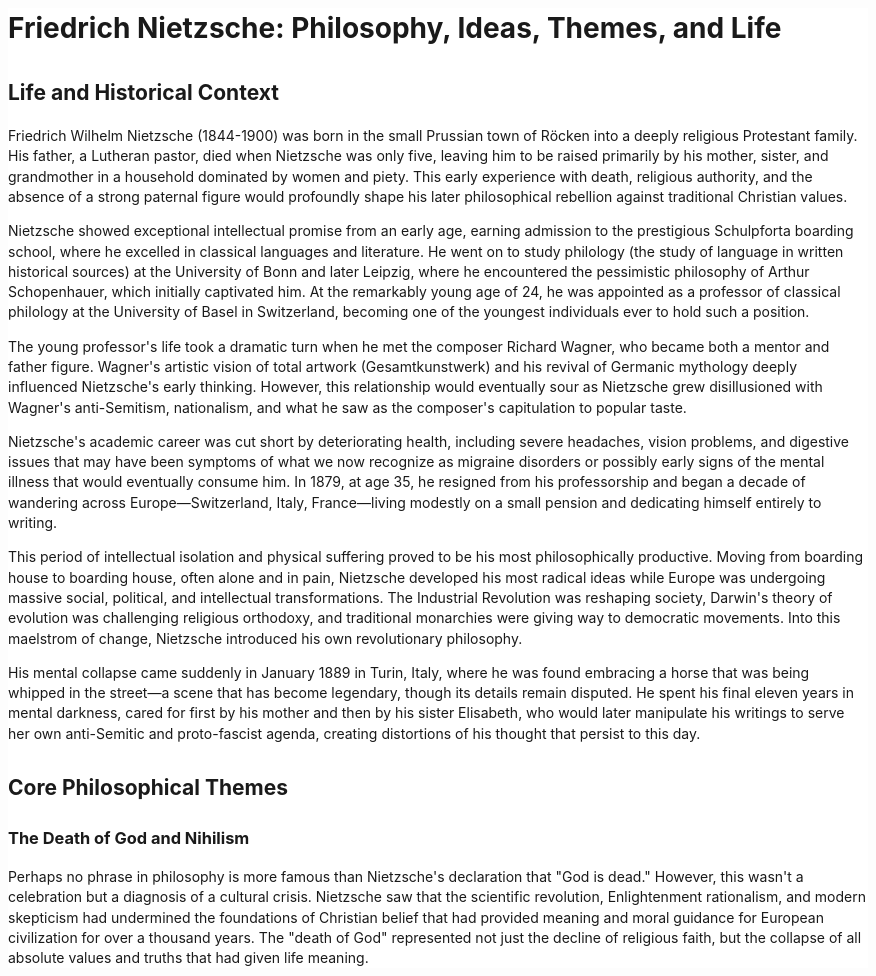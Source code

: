 # Friedrich Nietzsche: Philosophy, Ideas, Themes, and Life

## Life and Historical Context

Friedrich Wilhelm Nietzsche (1844-1900) was born in the small Prussian town of Röcken into a deeply religious Protestant family. His father, a Lutheran pastor, died when Nietzsche was only five, leaving him to be raised primarily by his mother, sister, and grandmother in a household dominated by women and piety. This early experience with death, religious authority, and the absence of a strong paternal figure would profoundly shape his later philosophical rebellion against traditional Christian values.

Nietzsche showed exceptional intellectual promise from an early age, earning admission to the prestigious Schulpforta boarding school, where he excelled in classical languages and literature. He went on to study philology (the study of language in written historical sources) at the University of Bonn and later Leipzig, where he encountered the pessimistic philosophy of Arthur Schopenhauer, which initially captivated him. At the remarkably young age of 24, he was appointed as a professor of classical philology at the University of Basel in Switzerland, becoming one of the youngest individuals ever to hold such a position.

The young professor's life took a dramatic turn when he met the composer Richard Wagner, who became both a mentor and father figure. Wagner's artistic vision of total artwork (Gesamtkunstwerk) and his revival of Germanic mythology deeply influenced Nietzsche's early thinking. However, this relationship would eventually sour as Nietzsche grew disillusioned with Wagner's anti-Semitism, nationalism, and what he saw as the composer's capitulation to popular taste.

Nietzsche's academic career was cut short by deteriorating health, including severe headaches, vision problems, and digestive issues that may have been symptoms of what we now recognize as migraine disorders or possibly early signs of the mental illness that would eventually consume him. In 1879, at age 35, he resigned from his professorship and began a decade of wandering across Europe—Switzerland, Italy, France—living modestly on a small pension and dedicating himself entirely to writing.

This period of intellectual isolation and physical suffering proved to be his most philosophically productive. Moving from boarding house to boarding house, often alone and in pain, Nietzsche developed his most radical ideas while Europe was undergoing massive social, political, and intellectual transformations. The Industrial Revolution was reshaping society, Darwin's theory of evolution was challenging religious orthodoxy, and traditional monarchies were giving way to democratic movements. Into this maelstrom of change, Nietzsche introduced his own revolutionary philosophy.

His mental collapse came suddenly in January 1889 in Turin, Italy, where he was found embracing a horse that was being whipped in the street—a scene that has become legendary, though its details remain disputed. He spent his final eleven years in mental darkness, cared for first by his mother and then by his sister Elisabeth, who would later manipulate his writings to serve her own anti-Semitic and proto-fascist agenda, creating distortions of his thought that persist to this day.

## Core Philosophical Themes

### The Death of God and Nihilism

Perhaps no phrase in philosophy is more famous than Nietzsche's declaration that "God is dead." However, this wasn't a celebration but a diagnosis of a cultural crisis. Nietzsche saw that the scientific revolution, Enlightenment rationalism, and modern skepticism had undermined the foundations of Christian belief that had provided meaning and moral guidance for European civilization for over a thousand years. The "death of God" represented not just the decline of religious faith, but the collapse of all absolute values and truths that had given life meaning.
